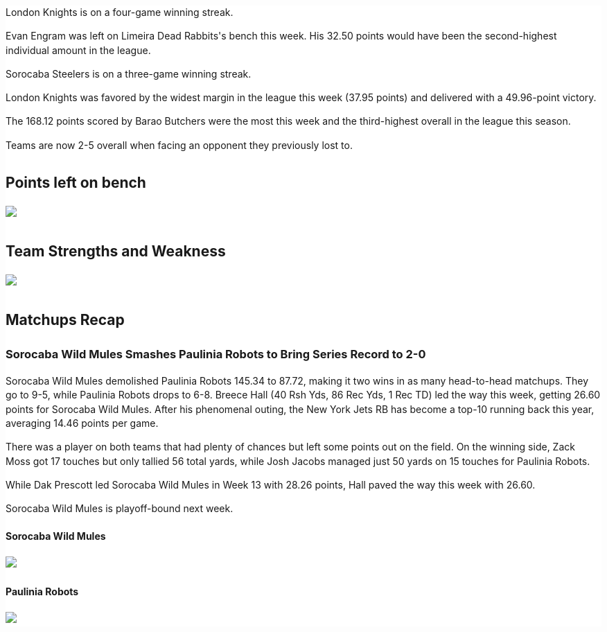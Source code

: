 London Knights is on a four-game winning streak.

Evan Engram was left on Limeira Dead Rabbits's bench this week. His 32.50 points would have been the second-highest individual amount in the league.

Sorocaba Steelers is on a three-game winning streak.

London Knights was favored by the widest margin in the league this week (37.95 points) and delivered with a 49.96-point victory.

The 168.12 points scored by Barao Butchers were the most this week and the third-highest overall in the league this season.

Teams are now 2-5 overall when facing an opponent they previously lost to.





## Points left on bench


<img src="{{< blogdown/postref >}}index_files/figure-html/benchPoints-1.png" width="672" />



## Team Strengths and Weakness

<img src="{{< blogdown/postref >}}index_files/figure-html/teamStrength-1.png" width="672" />



## Matchups Recap

### Sorocaba Wild Mules Smashes Paulinia Robots to Bring Series Record to 2-0 

Sorocaba Wild Mules demolished Paulinia Robots 145.34 to 87.72, making it two wins in as many head-to-head matchups. They go to 9-5, while Paulinia Robots drops to 6-8. Breece Hall (40 Rsh Yds, 86 Rec Yds, 1 Rec TD) led the way this week, getting 26.60 points for Sorocaba Wild Mules. After his phenomenal outing, the New York Jets RB has become a top-10 running back this year, averaging 14.46 points per game.

 There was a player on both teams that had plenty of chances but left some points out on the field. On the winning side, Zack Moss got 17 touches but only tallied 56 total yards, while Josh Jacobs managed just 50 yards on 15 touches for Paulinia Robots.

 While Dak Prescott led Sorocaba Wild Mules in Week 13 with 28.26 points, Hall paved the way this week with 26.60.

 Sorocaba Wild Mules is playoff-bound next week.

#### Sorocaba Wild Mules
<img src="{{< blogdown/postref >}}index_files/figure-html/listRecap-1.png" width="672" />

#### Paulinia Robots
<img src="{{< blogdown/postref >}}index_files/figure-html/listRecap-2.png" width="672" />
